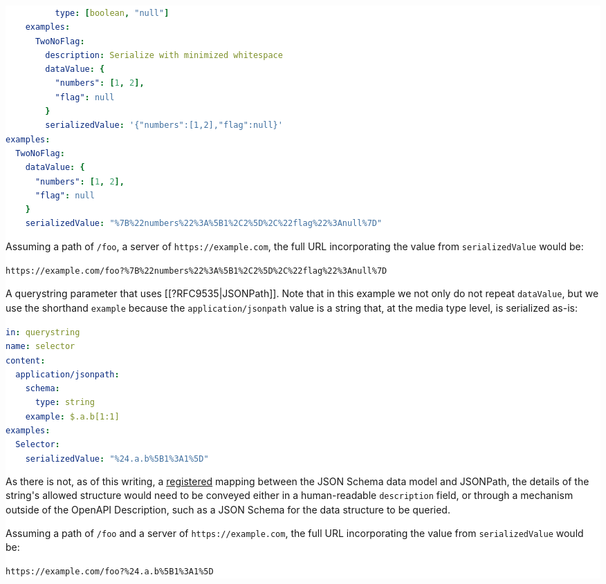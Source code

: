 ```yaml
          type: [boolean, "null"]
    examples:
      TwoNoFlag:
        description: Serialize with minimized whitespace
        dataValue: {
          "numbers": [1, 2],
          "flag": null
        }
        serializedValue: '{"numbers":[1,2],"flag":null}'
examples:
  TwoNoFlag:
    dataValue: {
      "numbers": [1, 2],
      "flag": null
    }
    serializedValue: "%7B%22numbers%22%3A%5B1%2C2%5D%2C%22flag%22%3Anull%7D"
```

Assuming a path of `/foo`, a server of `https://example.com`, the full URL incorporating the value from `serializedValue` would be:

```uri
https://example.com/foo?%7B%22numbers%22%3A%5B1%2C2%5D%2C%22flag%22%3Anull%7D
```

A querystring parameter that uses [[?RFC9535|JSONPath]].
Note that in this example we not only do not repeat `dataValue`, but we use the shorthand `example` because the `application/jsonpath` value is a string that, at the media type level, is serialized as-is:

```yaml
in: querystring
name: selector
content:
  application/jsonpath:
    schema:
      type: string
    example: $.a.b[1:1]
examples:
  Selector:
    serializedValue: "%24.a.b%5B1%3A1%5D"
```

As there is not, as of this writing, a [registered](#openapi-media-type-registry) mapping between the JSON Schema data model and JSONPath, the details of the string's allowed structure would need to be conveyed either in a human-readable `description` field, or through a mechanism outside of the OpenAPI Description, such as a JSON Schema for the data structure to be queried.

Assuming a path of `/foo` and a server of `https://example.com`, the full URL incorporating the value from `serializedValue` would be:

```uri
https://example.com/foo?%24.a.b%5B1%3A1%5D
```
